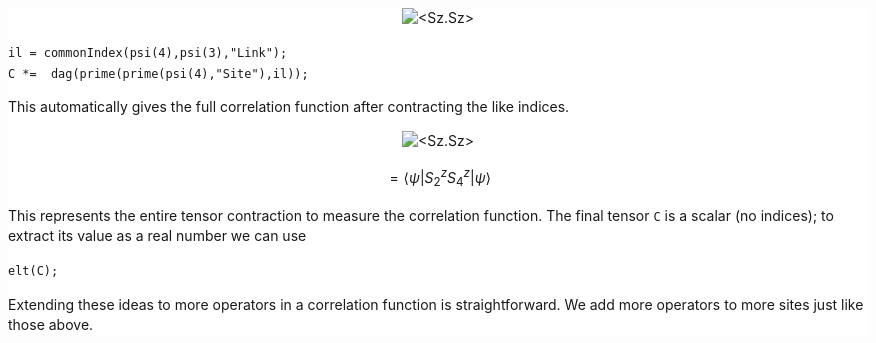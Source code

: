 <p align="center"><img src="docs/VERSION/tutorials/correlations/contract12.png" alt="<Sz.Sz>" style="height: 250px;"/></p>

    il = commonIndex(psi(4),psi(3),"Link");
    C *=  dag(prime(prime(psi(4),"Site"),il));

This automatically gives the full correlation function after contracting the like indices.

<p align="center"><img src="docs/VERSION/tutorials/correlations/contract13.png" alt="<Sz.Sz>" style="height: 250px;"/></p>

$$=\langle\psi|S_2^zS_4^z|\psi\rangle$$

This represents the entire tensor contraction to measure the correlation function.  The final tensor `C` is a scalar (no indices); to extract its value as a real number we can use

    elt(C);

Extending these ideas to more operators in a correlation function is straightforward.  We add more operators to more sites just like those above.

